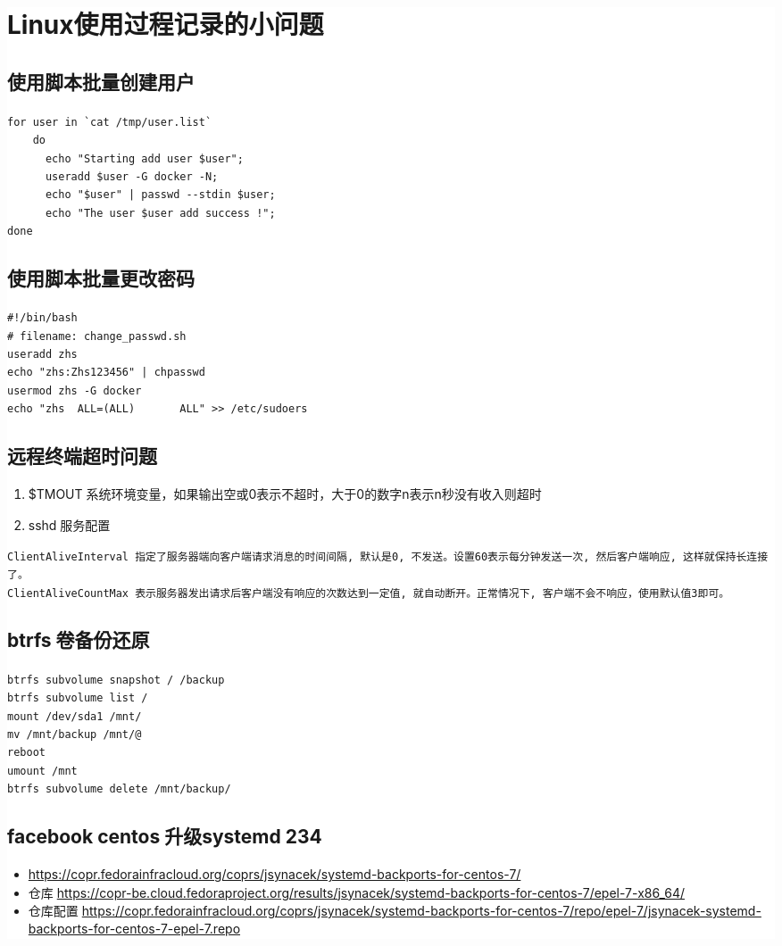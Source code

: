 # Linux使用过程记录的小问题


## 使用脚本批量创建用户
```
for user in `cat /tmp/user.list`
    do
      echo "Starting add user $user";
      useradd $user -G docker -N;
      echo "$user" | passwd --stdin $user;
      echo "The user $user add success !";
done
```

## 使用脚本批量更改密码

```
#!/bin/bash
# filename: change_passwd.sh
useradd zhs
echo "zhs:Zhs123456" | chpasswd
usermod zhs -G docker
echo "zhs  ALL=(ALL)       ALL" >> /etc/sudoers
```

## 远程终端超时问题

1. $TMOUT 系统环境变量，如果输出空或0表示不超时，大于0的数字n表示n秒没有收入则超时

2. sshd 服务配置 

```
ClientAliveInterval 指定了服务器端向客户端请求消息的时间间隔, 默认是0, 不发送。设置60表示每分钟发送一次, 然后客户端响应, 这样就保持长连接了。
ClientAliveCountMax 表示服务器发出请求后客户端没有响应的次数达到一定值, 就自动断开。正常情况下, 客户端不会不响应，使用默认值3即可。
```

## btrfs 卷备份还原

```
btrfs subvolume snapshot / /backup
btrfs subvolume list /
mount /dev/sda1 /mnt/
mv /mnt/backup /mnt/@
reboot
umount /mnt
btrfs subvolume delete /mnt/backup/
```

## facebook centos 升级systemd 234

* https://copr.fedorainfracloud.org/coprs/jsynacek/systemd-backports-for-centos-7/ 
* 仓库     https://copr-be.cloud.fedoraproject.org/results/jsynacek/systemd-backports-for-centos-7/epel-7-x86_64/
* 仓库配置 https://copr.fedorainfracloud.org/coprs/jsynacek/systemd-backports-for-centos-7/repo/epel-7/jsynacek-systemd-backports-for-centos-7-epel-7.repo
